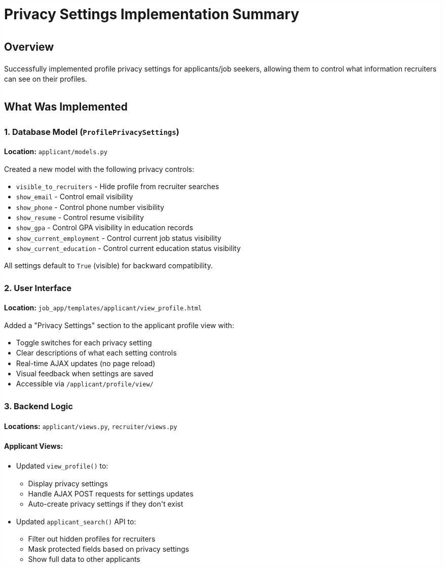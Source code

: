 # Privacy Settings Implementation Summary

## Overview

Successfully implemented profile privacy settings for applicants/job seekers, allowing them to control what information recruiters can see on their profiles.

## What Was Implemented

### 1. Database Model (`ProfilePrivacySettings`)

**Location:** `applicant/models.py`

Created a new model with the following privacy controls:

- `visible_to_recruiters` - Hide profile from recruiter searches
- `show_email` - Control email visibility
- `show_phone` - Control phone number visibility
- `show_resume` - Control resume visibility
- `show_gpa` - Control GPA visibility in education records
- `show_current_employment` - Control current job status visibility
- `show_current_education` - Control current education status visibility

All settings default to `True` (visible) for backward compatibility.

### 2. User Interface

**Location:** `job_app/templates/applicant/view_profile.html`

Added a "Privacy Settings" section to the applicant profile view with:

- Toggle switches for each privacy setting
- Clear descriptions of what each setting controls
- Real-time AJAX updates (no page reload)
- Visual feedback when settings are saved
- Accessible via `/applicant/profile/view/`

### 3. Backend Logic

**Locations:** `applicant/views.py`, `recruiter/views.py`

#### Applicant Views:

- Updated `view_profile()` to:

  - Display privacy settings
  - Handle AJAX POST requests for settings updates
  - Auto-create privacy settings if they don't exist

- Updated `applicant_search()` API to:
  - Filter out hidden profiles for recruiters
  - Mask protected fields based on privacy settings
  - Show full data to other applicants
